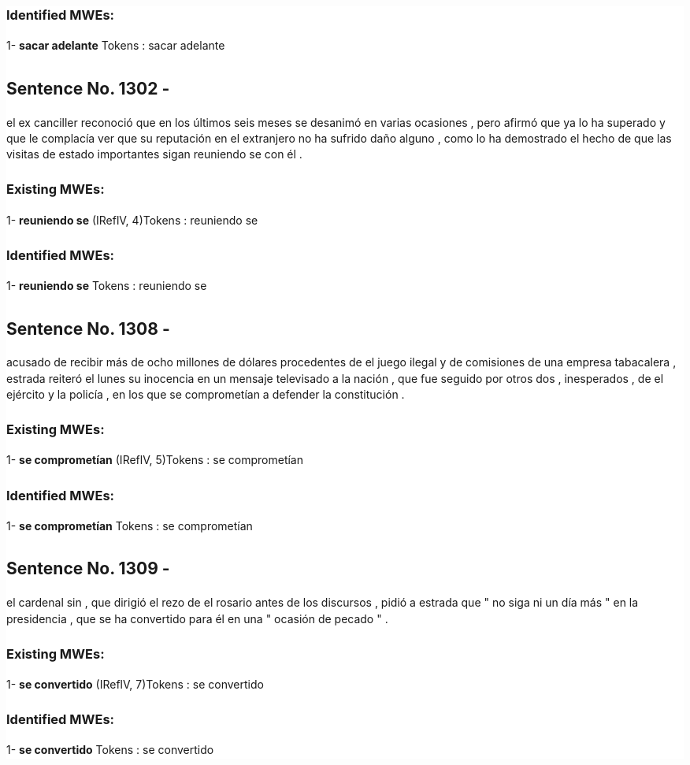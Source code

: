 ### Identified MWEs: 
1- **sacar adelante** Tokens : 
sacar
adelante

## Sentence No. 1302 - 
el ex canciller reconoció que en los últimos seis meses se desanimó en varias ocasiones , pero afirmó que ya lo ha superado y que le complacía ver que su reputación en el extranjero no ha sufrido daño alguno , como lo ha demostrado el hecho de que las visitas de estado importantes sigan reuniendo se con él . 
### Existing MWEs: 
1- **reuniendo se** (IReflV, 4)Tokens : 
reuniendo
se

### Identified MWEs: 
1- **reuniendo se** Tokens : 
reuniendo
se

## Sentence No. 1308 - 
acusado de recibir más de ocho millones de dólares procedentes de el juego ilegal y de comisiones de una empresa tabacalera , estrada reiteró el lunes su inocencia en un mensaje televisado a la nación , que fue seguido por otros dos , inesperados , de el ejército y la policía , en los que se comprometían a defender la constitución . 
### Existing MWEs: 
1- **se comprometían** (IReflV, 5)Tokens : 
se
comprometían

### Identified MWEs: 
1- **se comprometían** Tokens : 
se
comprometían

## Sentence No. 1309 - 
el cardenal sin , que dirigió el rezo de el rosario antes de los discursos , pidió a estrada que " no siga ni un día más " en la presidencia , que se ha convertido para él en una " ocasión de pecado " . 
### Existing MWEs: 
1- **se convertido** (IReflV, 7)Tokens : 
se
convertido

### Identified MWEs: 
1- **se convertido** Tokens : 
se
convertido
